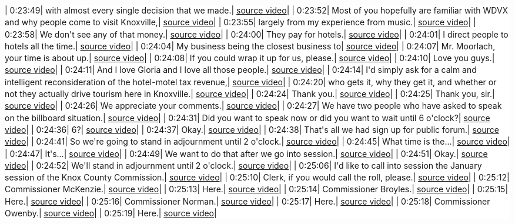 | 0:23:49| with almost every single decision that we made.| [source video](https://archive.org/details/cocom120123part1?start=1429)|
| 0:23:52| Most of you hopefully are familiar with WDVX and why people come to visit Knoxville,| [source video](https://archive.org/details/cocom120123part1?start=1432)|
| 0:23:55| largely from my experience from music.| [source video](https://archive.org/details/cocom120123part1?start=1435)|
| 0:23:58| We don't see any of that money.| [source video](https://archive.org/details/cocom120123part1?start=1438)|
| 0:24:00| They pay for hotels.| [source video](https://archive.org/details/cocom120123part1?start=1440)|
| 0:24:01| I direct people to hotels all the time.| [source video](https://archive.org/details/cocom120123part1?start=1441)|
| 0:24:04| My business being the closest business to| [source video](https://archive.org/details/cocom120123part1?start=1444)|
| 0:24:07| Mr. Moorlach, your time is about up.| [source video](https://archive.org/details/cocom120123part1?start=1447)|
| 0:24:08| If you could wrap it up for us, please.| [source video](https://archive.org/details/cocom120123part1?start=1448)|
| 0:24:10| Love you guys.| [source video](https://archive.org/details/cocom120123part1?start=1450)|
| 0:24:11| And I love Gloria and I love all those people.| [source video](https://archive.org/details/cocom120123part1?start=1451)|
| 0:24:14| I'd simply ask for a calm and intelligent reconsideration of the hotel-motel tax revenue,| [source video](https://archive.org/details/cocom120123part1?start=1454)|
| 0:24:20| who gets it, why they get it, and whether or not they actually drive tourism here in Knoxville.| [source video](https://archive.org/details/cocom120123part1?start=1460)|
| 0:24:24| Thank you.| [source video](https://archive.org/details/cocom120123part1?start=1464)|
| 0:24:25| Thank you, sir.| [source video](https://archive.org/details/cocom120123part1?start=1465)|
| 0:24:26| We appreciate your comments.| [source video](https://archive.org/details/cocom120123part1?start=1466)|
| 0:24:27| We have two people who have asked to speak on the billboard situation.| [source video](https://archive.org/details/cocom120123part1?start=1467)|
| 0:24:31| Did you want to speak now or did you want to wait until 6 o'clock?| [source video](https://archive.org/details/cocom120123part1?start=1471)|
| 0:24:36| 6?| [source video](https://archive.org/details/cocom120123part1?start=1476)|
| 0:24:37| Okay.| [source video](https://archive.org/details/cocom120123part1?start=1477)|
| 0:24:38| That's all we had sign up for public forum.| [source video](https://archive.org/details/cocom120123part1?start=1478)|
| 0:24:41| So we're going to stand in adjournment until 2 o'clock.| [source video](https://archive.org/details/cocom120123part1?start=1481)|
| 0:24:45| What time is the...| [source video](https://archive.org/details/cocom120123part1?start=1485)|
| 0:24:47| It's...| [source video](https://archive.org/details/cocom120123part1?start=1487)|
| 0:24:49| We want to do that after we go into session.| [source video](https://archive.org/details/cocom120123part1?start=1489)|
| 0:24:51| Okay.| [source video](https://archive.org/details/cocom120123part1?start=1491)|
| 0:24:52| We'll stand in adjournment until 2 o'clock.| [source video](https://archive.org/details/cocom120123part1?start=1492)|
| 0:25:06| I'd like to call into session the January session of the Knox County Commission.| [source video](https://archive.org/details/cocom120123part1?start=1506)|
| 0:25:10| Clerk, if you would call the roll, please.| [source video](https://archive.org/details/cocom120123part1?start=1510)|
| 0:25:12| Commissioner McKenzie.| [source video](https://archive.org/details/cocom120123part1?start=1512)|
| 0:25:13| Here.| [source video](https://archive.org/details/cocom120123part1?start=1513)|
| 0:25:14| Commissioner Broyles.| [source video](https://archive.org/details/cocom120123part1?start=1514)|
| 0:25:15| Here.| [source video](https://archive.org/details/cocom120123part1?start=1515)|
| 0:25:16| Commissioner Norman.| [source video](https://archive.org/details/cocom120123part1?start=1516)|
| 0:25:17| Here.| [source video](https://archive.org/details/cocom120123part1?start=1517)|
| 0:25:18| Commissioner Owenby.| [source video](https://archive.org/details/cocom120123part1?start=1518)|
| 0:25:19| Here.| [source video](https://archive.org/details/cocom120123part1?start=1519)|